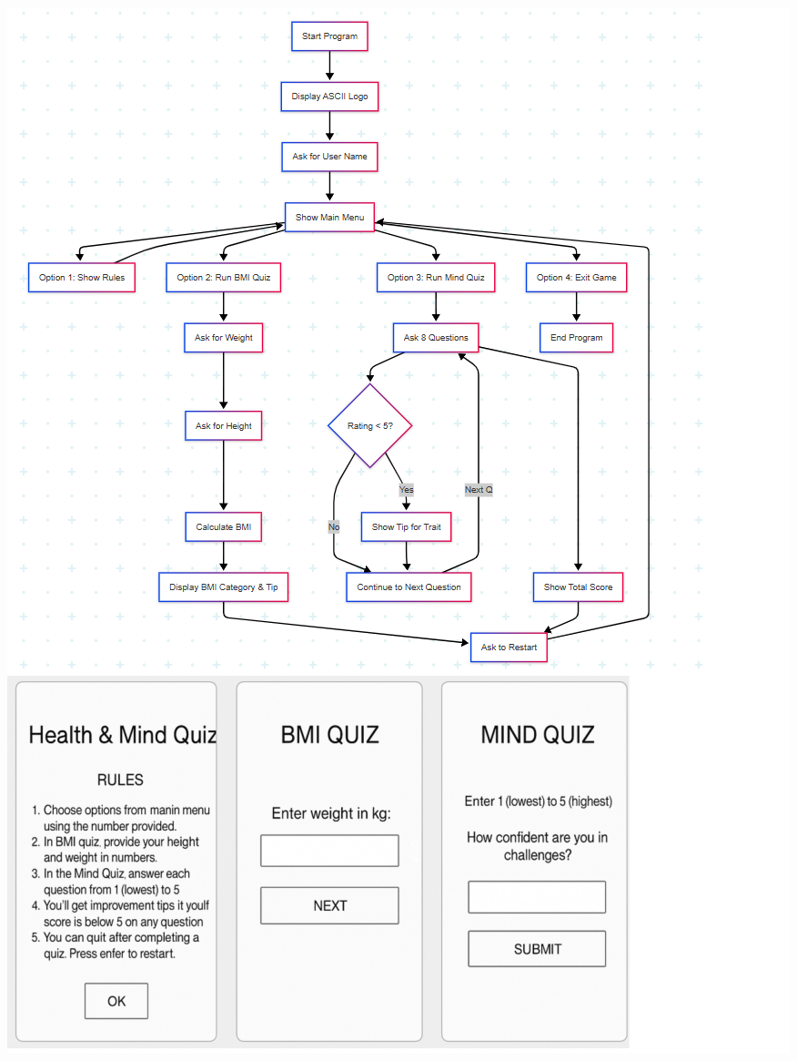 ![screenshot](documentation/Screenshots/flowchart.png)
![screenshot](documentation/Screenshots/wireframe.png)
